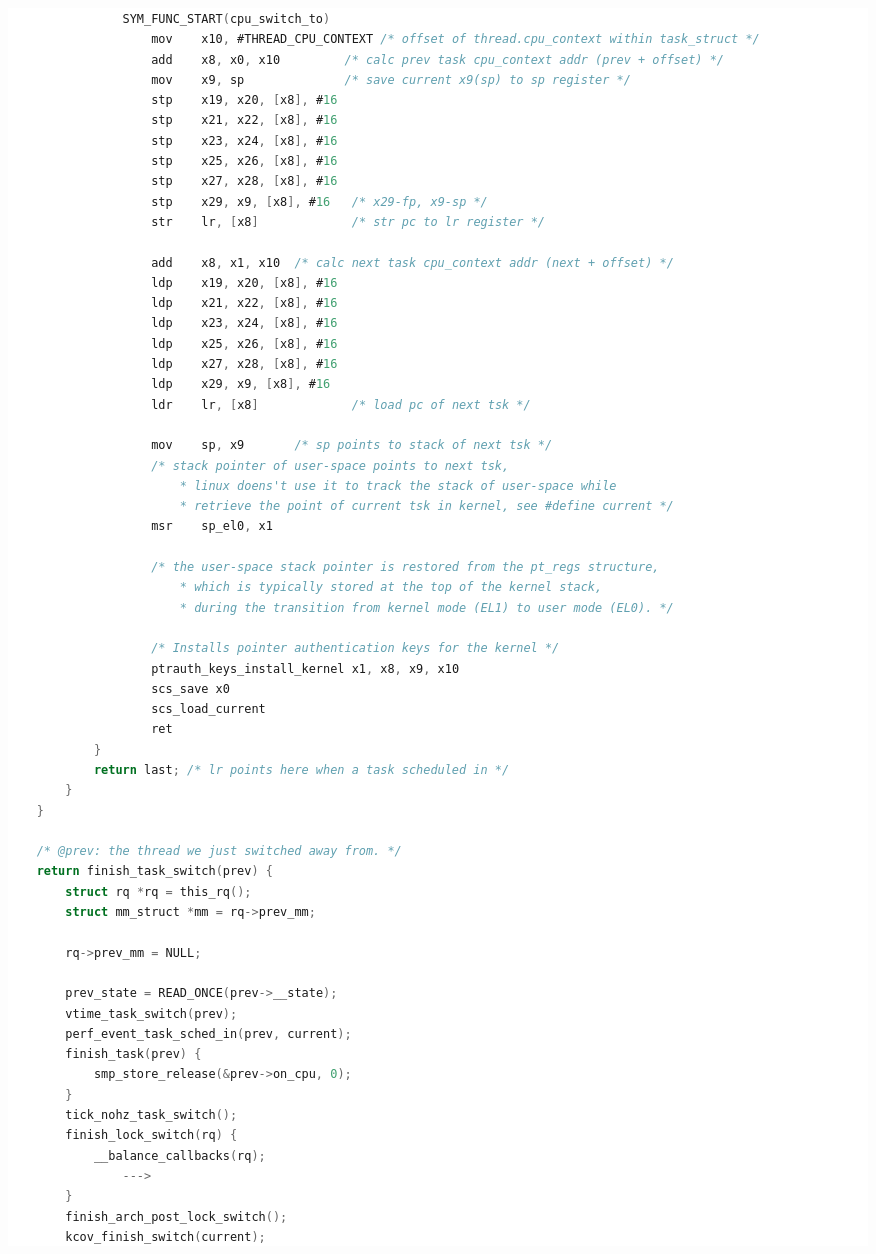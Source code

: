```c
                SYM_FUNC_START(cpu_switch_to)
                    mov    x10, #THREAD_CPU_CONTEXT /* offset of thread.cpu_context within task_struct */
                    add    x8, x0, x10         /* calc prev task cpu_context addr (prev + offset) */
                    mov    x9, sp              /* save current x9(sp) to sp register */
                    stp    x19, x20, [x8], #16
                    stp    x21, x22, [x8], #16
                    stp    x23, x24, [x8], #16
                    stp    x25, x26, [x8], #16
                    stp    x27, x28, [x8], #16
                    stp    x29, x9, [x8], #16   /* x29-fp, x9-sp */
                    str    lr, [x8]             /* str pc to lr register */

                    add    x8, x1, x10  /* calc next task cpu_context addr (next + offset) */
                    ldp    x19, x20, [x8], #16
                    ldp    x21, x22, [x8], #16
                    ldp    x23, x24, [x8], #16
                    ldp    x25, x26, [x8], #16
                    ldp    x27, x28, [x8], #16
                    ldp    x29, x9, [x8], #16
                    ldr    lr, [x8]             /* load pc of next tsk */

                    mov    sp, x9       /* sp points to stack of next tsk */
                    /* stack pointer of user-space points to next tsk,
                        * linux doens't use it to track the stack of user-space while
                        * retrieve the point of current tsk in kernel, see #define current */
                    msr    sp_el0, x1

                    /* the user-space stack pointer is restored from the pt_regs structure,
                        * which is typically stored at the top of the kernel stack,
                        * during the transition from kernel mode (EL1) to user mode (EL0). */

                    /* Installs pointer authentication keys for the kernel */
                    ptrauth_keys_install_kernel x1, x8, x9, x10
                    scs_save x0
                    scs_load_current
                    ret
            }
            return last; /* lr points here when a task scheduled in */
        }
    }

    /* @prev: the thread we just switched away from. */
    return finish_task_switch(prev) {
        struct rq *rq = this_rq();
        struct mm_struct *mm = rq->prev_mm;

        rq->prev_mm = NULL;

        prev_state = READ_ONCE(prev->__state);
        vtime_task_switch(prev);
        perf_event_task_sched_in(prev, current);
        finish_task(prev) {
            smp_store_release(&prev->on_cpu, 0);
        }
        tick_nohz_task_switch();
        finish_lock_switch(rq) {
            __balance_callbacks(rq);
                --->
        }
        finish_arch_post_lock_switch();
        kcov_finish_switch(current);
```